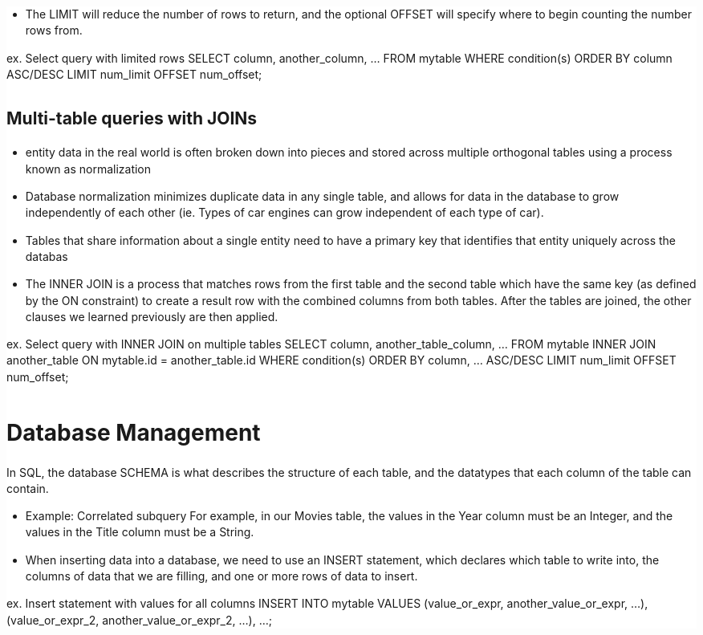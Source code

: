 - The LIMIT will reduce the number of rows to return, and the optional OFFSET will specify where to begin counting the number rows from.

ex. Select query with limited rows
SELECT column, another_column, …
FROM mytable
WHERE condition(s)
ORDER BY column ASC/DESC
LIMIT num_limit OFFSET num_offset;

##  Multi-table queries with JOINs

- entity data in the real world is often broken down into pieces and stored across multiple orthogonal tables using a process known as normalization

- Database normalization minimizes duplicate data in any single table, and allows for data in the database to grow independently of each other (ie. Types of car engines can grow independent of each type of car).

- Tables that share information about a single entity need to have a primary key that identifies that entity uniquely across the databas

- The INNER JOIN is a process that matches rows from the first table and the second table which have the same key (as defined by the ON constraint) to create a result row with the combined columns from both tables. After the tables are joined, the other clauses we learned previously are then applied.

ex. Select query with INNER JOIN on multiple tables
SELECT column, another_table_column, …
FROM mytable
INNER JOIN another_table 
    ON mytable.id = another_table.id
WHERE condition(s)
ORDER BY column, … ASC/DESC
LIMIT num_limit OFFSET num_offset;

# Database Management

In SQL, the database SCHEMA is what describes the structure of each table, and the datatypes that each column of the table can contain.

- Example: Correlated subquery
For example, in our Movies table, the values in the Year column must be an Integer, and the values in the Title column must be a String.

- When inserting data into a database, we need to use an INSERT statement, which declares which table to write into, the columns of data that we are filling, and one or more rows of data to insert.

ex. Insert statement with values for all columns
INSERT INTO mytable
VALUES (value_or_expr, another_value_or_expr, …),
       (value_or_expr_2, another_value_or_expr_2, …),
       …;
